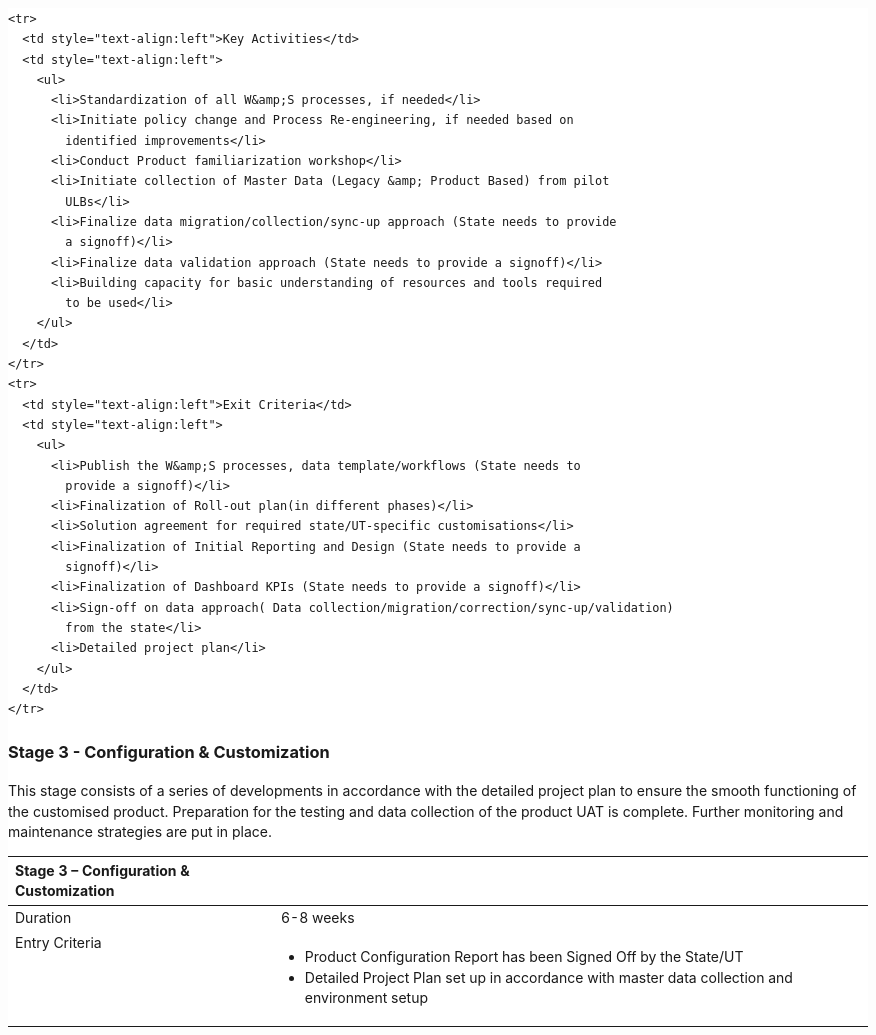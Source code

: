     <tr>
      <td style="text-align:left">Key Activities</td>
      <td style="text-align:left">
        <ul>
          <li>Standardization of all W&amp;S processes, if needed</li>
          <li>Initiate policy change and Process Re-engineering, if needed based on
            identified improvements</li>
          <li>Conduct Product familiarization workshop</li>
          <li>Initiate collection of Master Data (Legacy &amp; Product Based) from pilot
            ULBs</li>
          <li>Finalize data migration/collection/sync-up approach (State needs to provide
            a signoff)</li>
          <li>Finalize data validation approach (State needs to provide a signoff)</li>
          <li>Building capacity for basic understanding of resources and tools required
            to be used</li>
        </ul>
      </td>
    </tr>
    <tr>
      <td style="text-align:left">Exit Criteria</td>
      <td style="text-align:left">
        <ul>
          <li>Publish the W&amp;S processes, data template/workflows (State needs to
            provide a signoff)</li>
          <li>Finalization of Roll-out plan(in different phases)</li>
          <li>Solution agreement for required state/UT-specific customisations</li>
          <li>Finalization of Initial Reporting and Design (State needs to provide a
            signoff)</li>
          <li>Finalization of Dashboard KPIs (State needs to provide a signoff)</li>
          <li>Sign-off on data approach( Data collection/migration/correction/sync-up/validation)
            from the state</li>
          <li>Detailed project plan</li>
        </ul>
      </td>
    </tr>
  </tbody>
</table>

### Stage 3 - Configuration & Customization

This stage consists of a series of developments in accordance with the detailed project plan to ensure the smooth functioning of the customised product. Preparation for the testing and data collection of the product UAT is complete. Further monitoring and maintenance strategies are put in place.

<table>
  <thead>
    <tr>
      <th style="text-align:left">Stage 3 &#x2013; Configuration &amp; Customization</th>
      <th style="text-align:left"></th>
    </tr>
  </thead>
  <tbody>
    <tr>
      <td style="text-align:left">Duration</td>
      <td style="text-align:left">6-8 weeks</td>
    </tr>
    <tr>
      <td style="text-align:left">Entry Criteria</td>
      <td style="text-align:left">
        <ul>
          <li>Product Configuration Report has been Signed Off by the State/UT</li>
          <li>Detailed Project Plan set up in accordance with master data collection
            and environment setup</li>
        </ul>
